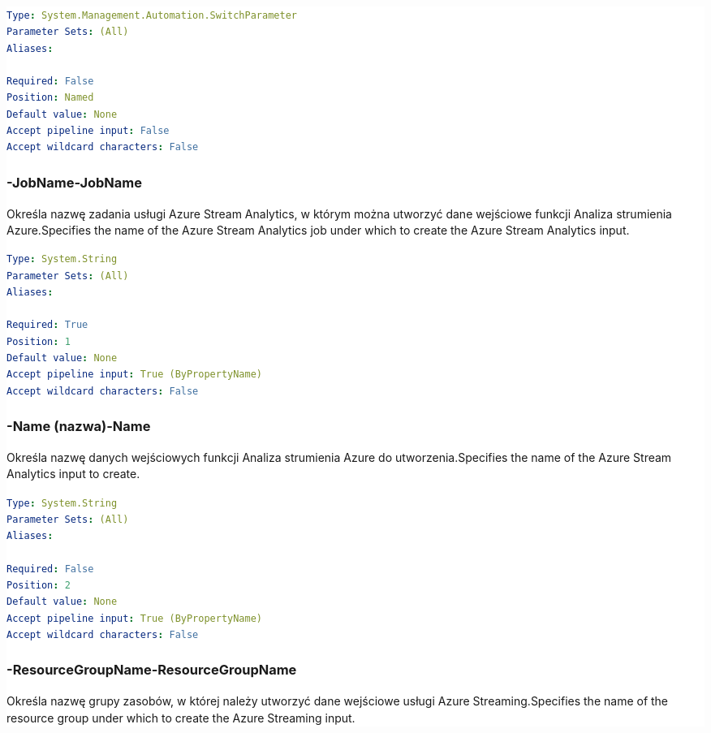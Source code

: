 ```yaml
Type: System.Management.Automation.SwitchParameter
Parameter Sets: (All)
Aliases:

Required: False
Position: Named
Default value: None
Accept pipeline input: False
Accept wildcard characters: False
```

### <span data-ttu-id="41e52-127">-JobName</span><span class="sxs-lookup"><span data-stu-id="41e52-127">-JobName</span></span>
<span data-ttu-id="41e52-128">Określa nazwę zadania usługi Azure Stream Analytics, w którym można utworzyć dane wejściowe funkcji Analiza strumienia Azure.</span><span class="sxs-lookup"><span data-stu-id="41e52-128">Specifies the name of the Azure Stream Analytics job under which to create the Azure Stream Analytics input.</span></span>

```yaml
Type: System.String
Parameter Sets: (All)
Aliases:

Required: True
Position: 1
Default value: None
Accept pipeline input: True (ByPropertyName)
Accept wildcard characters: False
```

### <span data-ttu-id="41e52-129">-Name (nazwa)</span><span class="sxs-lookup"><span data-stu-id="41e52-129">-Name</span></span>
<span data-ttu-id="41e52-130">Określa nazwę danych wejściowych funkcji Analiza strumienia Azure do utworzenia.</span><span class="sxs-lookup"><span data-stu-id="41e52-130">Specifies the name of the Azure Stream Analytics input to create.</span></span>

```yaml
Type: System.String
Parameter Sets: (All)
Aliases:

Required: False
Position: 2
Default value: None
Accept pipeline input: True (ByPropertyName)
Accept wildcard characters: False
```

### <span data-ttu-id="41e52-131">-ResourceGroupName</span><span class="sxs-lookup"><span data-stu-id="41e52-131">-ResourceGroupName</span></span>
<span data-ttu-id="41e52-132">Określa nazwę grupy zasobów, w której należy utworzyć dane wejściowe usługi Azure Streaming.</span><span class="sxs-lookup"><span data-stu-id="41e52-132">Specifies the name of the resource group under which to create the Azure Streaming input.</span></span>
